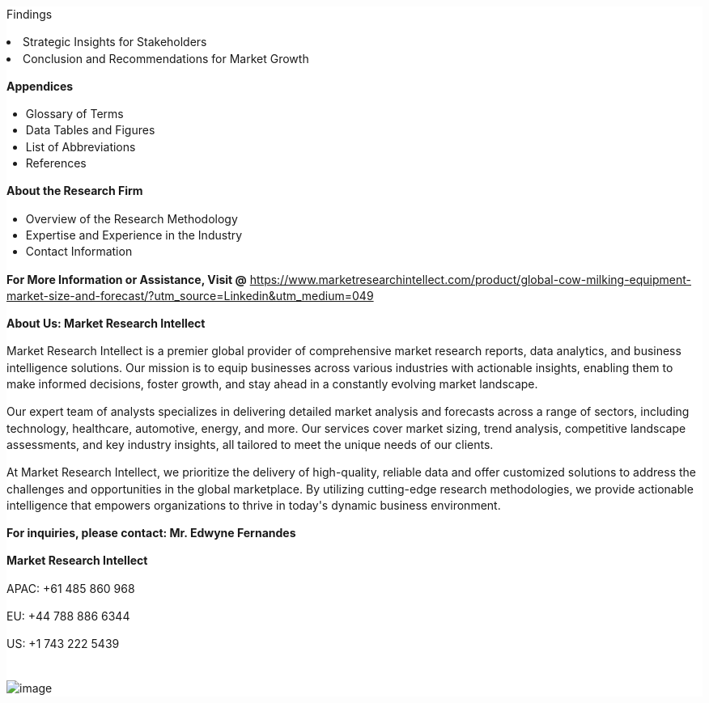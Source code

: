 Findings</li><li>Strategic Insights for Stakeholders</li><li>Conclusion and Recommendations for Market Growth</li></ul><p><strong>Appendices</strong></p><ul><li>Glossary of Terms</li><li>Data Tables and Figures</li><li>List of Abbreviations</li><li>References</li></ul><p><strong>About the Research Firm</strong></p><ul><li>Overview of the Research Methodology</li><li>Expertise and Experience in the Industry</li><li>Contact Information</li></ul></div><div class="article-main__content" data-test-id="publishing-text-block"><p><span class="font-[700]"><strong>For More Information or Assistance, Visit @</strong>&nbsp;<a href="https://www.marketresearchintellect.com/product/global-cow-milking-equipment-market-size-and-forecast/?utm_source=Linkedin&utm_medium=049">https://www.marketresearchintellect.com/product/global-cow-milking-equipment-market-size-and-forecast/?utm_source=Linkedin&utm_medium=049</a></span></p><p><strong>About Us: Market Research Intellect</strong></p><p>Market Research Intellect is a premier global provider of comprehensive market research reports, data analytics, and business intelligence solutions. Our mission is to equip businesses across various industries with actionable insights, enabling them to make informed decisions, foster growth, and stay ahead in a constantly evolving market landscape.</p><p>Our expert team of analysts specializes in delivering detailed market analysis and forecasts across a range of sectors, including technology, healthcare, automotive, energy, and more. Our services cover market sizing, trend analysis, competitive landscape assessments, and key industry insights, all tailored to meet the unique needs of our clients.</p><p>At Market Research Intellect, we prioritize the delivery of high-quality, reliable data and offer customized solutions to address the challenges and opportunities in the global marketplace. By utilizing cutting-edge research methodologies, we provide actionable intelligence that empowers organizations to thrive in today's dynamic business environment.</p><p><strong>For inquiries, please contact: Mr. Edwyne Fernandes</strong></p><p><strong>Market Research Intellect</strong></p><p>APAC: +61 485 860 968</p><p>EU: +44 788 886 6344</p><p>US: +1 743 222 5439</p></div><div class="article-main__content" data-test-id="publishing-text-block">&nbsp;</div>
![image](https://github.com/user-attachments/assets/d6140220-2b7c-4da1-82aa-ba177f2abe93)
